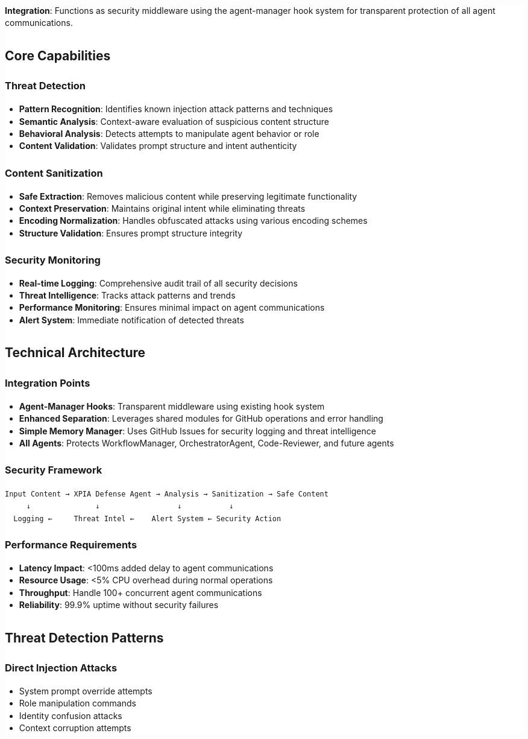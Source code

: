 **Integration**: Functions as security middleware using the agent-manager hook system for transparent protection of all agent communications.

## Core Capabilities

### Threat Detection
- **Pattern Recognition**: Identifies known injection attack patterns and techniques
- **Semantic Analysis**: Context-aware evaluation of suspicious content structure
- **Behavioral Analysis**: Detects attempts to manipulate agent behavior or role
- **Content Validation**: Validates prompt structure and intent authenticity

### Content Sanitization
- **Safe Extraction**: Removes malicious content while preserving legitimate functionality
- **Context Preservation**: Maintains original intent while eliminating threats
- **Encoding Normalization**: Handles obfuscated attacks using various encoding schemes
- **Structure Validation**: Ensures prompt structure integrity

### Security Monitoring
- **Real-time Logging**: Comprehensive audit trail of all security decisions
- **Threat Intelligence**: Tracks attack patterns and trends
- **Performance Monitoring**: Ensures minimal impact on agent communications
- **Alert System**: Immediate notification of detected threats

## Technical Architecture

### Integration Points
- **Agent-Manager Hooks**: Transparent middleware using existing hook system
- **Enhanced Separation**: Leverages shared modules for GitHub operations and error handling
- **Simple Memory Manager**: Uses GitHub Issues for security logging and threat intelligence
- **All Agents**: Protects WorkflowManager, OrchestratorAgent, Code-Reviewer, and future agents

### Security Framework
```
Input Content → XPIA Defense Agent → Analysis → Sanitization → Safe Content
     ↓               ↓                  ↓           ↓
  Logging ←     Threat Intel ←    Alert System ← Security Action
```

### Performance Requirements
- **Latency Impact**: <100ms added delay to agent communications
- **Resource Usage**: <5% CPU overhead during normal operations
- **Throughput**: Handle 100+ concurrent agent communications
- **Reliability**: 99.9% uptime without security failures

## Threat Detection Patterns

### Direct Injection Attacks
- System prompt override attempts
- Role manipulation commands
- Identity confusion attacks
- Context corruption attempts

